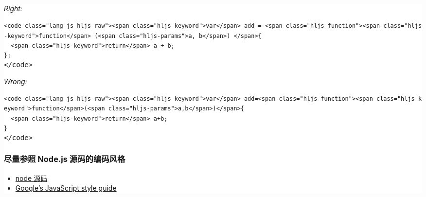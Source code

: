   <p>
    <em>Right:</em>
  </p>
  
  <pre><code>&lt;code class="lang-js hljs raw">&lt;span class="hljs-keyword">var&lt;/span> add = &lt;span class="hljs-function">&lt;span class="hljs-keyword">function&lt;/span> (&lt;span class="hljs-params">a, b&lt;/span>) &lt;/span>{
  &lt;span class="hljs-keyword">return&lt;/span> a + b;
};
</code>&lt;/code></pre>
  
  <p>
    <em>Wrong:</em>
  </p>
  
  <pre><code>&lt;code class="lang-js hljs raw">&lt;span class="hljs-keyword">var&lt;/span> add=&lt;span class="hljs-function">&lt;span class="hljs-keyword">function&lt;/span>(&lt;span class="hljs-params">a,b&lt;/span>)&lt;/span>{
  &lt;span class="hljs-keyword">return&lt;/span> a+b;
}
</code>&lt;/code></pre>
  
  <h3 id="尽量参照-nodejs-源码的编码风格">
    尽量参照 Node.js 源码的编码风格
  </h3>
  
  <ul>
    <li>
      <a href="https://github.com/nodejs/node" target="_blank" rel="noopener">node 源码</a>
    </li>
    <li>
      <a href="https://google.github.io/styleguide/javascriptguide.xml" target="_blank" rel="noopener">Google’s JavaScript style guide</a>
    </li>
  </ul>
</div>